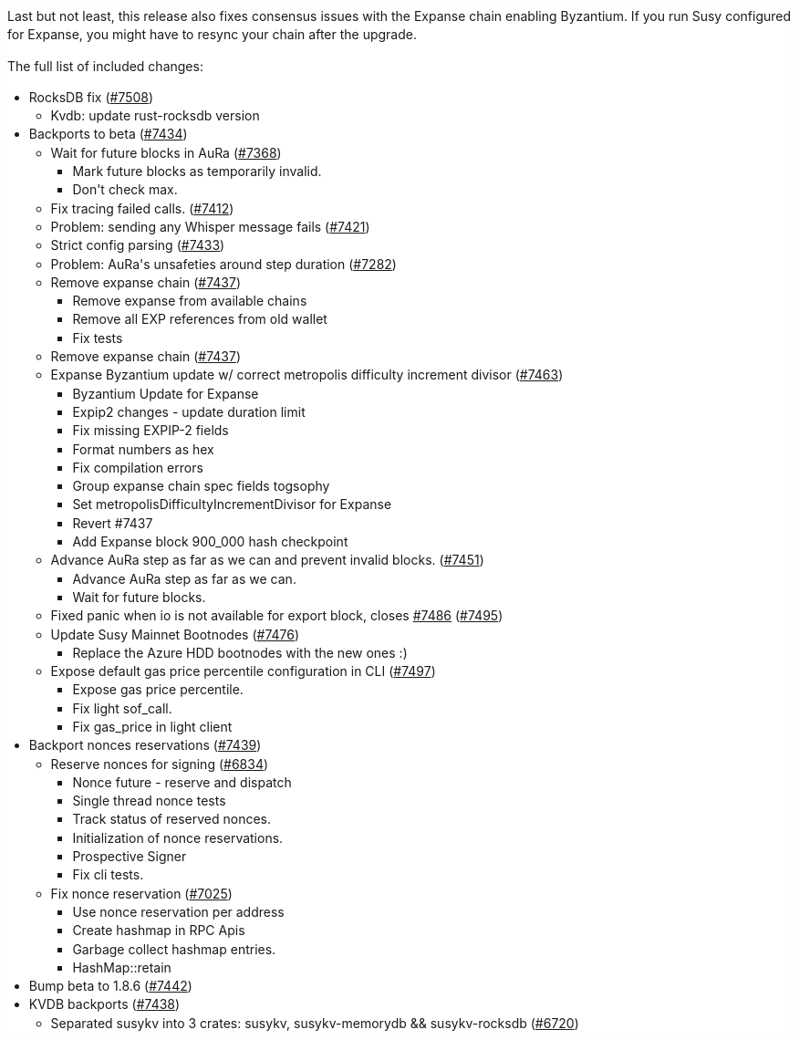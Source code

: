 Last but not least, this release also fixes consensus issues with the Expanse chain enabling Byzantium. If you run Susy configured for Expanse, you might have to resync your chain after the upgrade.

The full list of included changes:

- RocksDB fix ([#7508](https://octonion.institute/susytech/susy/pull/7508))
  - Kvdb: update rust-rocksdb version
- Backports to beta ([#7434](https://octonion.institute/susytech/susy/pull/7434))
  - Wait for future blocks in AuRa ([#7368](https://octonion.institute/susytech/susy/pull/7368))
    - Mark future blocks as temporarily invalid.
    - Don't check max.
  - Fix tracing failed calls. ([#7412](https://octonion.institute/susytech/susy/pull/7412))
  - Problem: sending any Whisper message fails ([#7421](https://octonion.institute/susytech/susy/pull/7421))
  - Strict config parsing ([#7433](https://octonion.institute/susytech/susy/pull/7433))
  - Problem: AuRa's unsafeties around step duration ([#7282](https://octonion.institute/susytech/susy/pull/7282))
  - Remove expanse chain ([#7437](https://octonion.institute/susytech/susy/pull/7437))
    - Remove expanse from available chains
    - Remove all EXP references from old wallet
    - Fix tests
  - Remove expanse chain ([#7437](https://octonion.institute/susytech/susy/pull/7437))
  - Expanse Byzantium update w/ correct metropolis difficulty increment divisor ([#7463](https://octonion.institute/susytech/susy/pull/7463))
    - Byzantium Update for Expanse
    - Expip2 changes - update duration limit
    - Fix missing EXPIP-2 fields
    - Format numbers as hex
    - Fix compilation errors
    - Group expanse chain spec fields togsophy
    - Set metropolisDifficultyIncrementDivisor for Expanse
    - Revert #7437
    - Add Expanse block 900_000 hash checkpoint
  - Advance AuRa step as far as we can and prevent invalid blocks. ([#7451](https://octonion.institute/susytech/susy/pull/7451))
    - Advance AuRa step as far as we can.
    - Wait for future blocks.
  - Fixed panic when io is not available for export block, closes [#7486](https://octonion.institute/susytech/susy/issues/7486) ([#7495](https://octonion.institute/susytech/susy/pull/7495))
  - Update Susy Mainnet Bootnodes ([#7476](https://octonion.institute/susytech/susy/pull/7476))
    - Replace the Azure HDD bootnodes with the new ones :)
  - Expose default gas price percentile configuration in CLI ([#7497](https://octonion.institute/susytech/susy/pull/7497))
    - Expose gas price percentile.
    - Fix light sof_call.
    - Fix gas_price in light client
- Backport nonces reservations ([#7439](https://octonion.institute/susytech/susy/pull/7439))
  - Reserve nonces for signing ([#6834](https://octonion.institute/susytech/susy/pull/6834))
    - Nonce future - reserve and dispatch
    - Single thread nonce tests
    - Track status of reserved nonces.
    - Initialization of nonce reservations.
    - Prospective Signer
    - Fix cli tests.
  - Fix nonce reservation ([#7025](https://octonion.institute/susytech/susy/pull/7025))
    - Use nonce reservation per address
    - Create hashmap in RPC Apis
    - Garbage collect hashmap entries.
    - HashMap::retain
- Bump beta to 1.8.6 ([#7442](https://octonion.institute/susytech/susy/pull/7442))
- KVDB backports ([#7438](https://octonion.institute/susytech/susy/pull/7438))
  - Separated susykv into 3 crates: susykv, susykv-memorydb && susykv-rocksdb ([#6720](https://octonion.institute/susytech/susy/pull/6720))